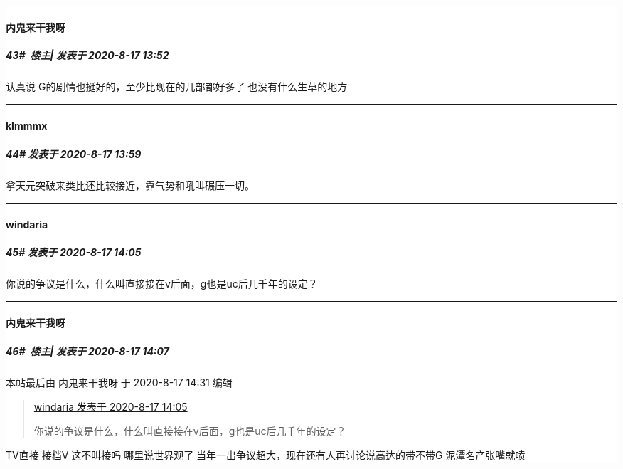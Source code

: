 

-----

####  内鬼来干我呀  
##### 43#         楼主| 发表于 2020-8-17 13:52




认真说 G的剧情也挺好的，至少比现在的几部都好多了 也没有什么生草的地方 







-----

####  klmmmx  
##### 44#       发表于 2020-8-17 13:59




拿天元突破来类比还比较接近，靠气势和吼叫碾压一切。







-----

####  windaria  
##### 45#       发表于 2020-8-17 14:05




你说的争议是什么，什么叫直接接在v后面，g也是uc后几千年的设定？







-----

####  内鬼来干我呀  
##### 46#         楼主| 发表于 2020-8-17 14:07



 本帖最后由 内鬼来干我呀 于 2020-8-17 14:31 编辑 
<blockquote><a href="httphttps://bbs.saraba1st.com/2b/forum.php?mod=redirect&amp;goto=findpost&amp;pid=48460224&amp;ptid=1955098" target="_blank">windaria 发表于 2020-8-17 14:05</a>

你说的争议是什么，什么叫直接接在v后面，g也是uc后几千年的设定？</blockquote>
TV直接 接档V 这不叫接吗 哪里说世界观了 当年一出争议超大，现在还有人再讨论说高达的带不带G 泥潭名产张嘴就喷






